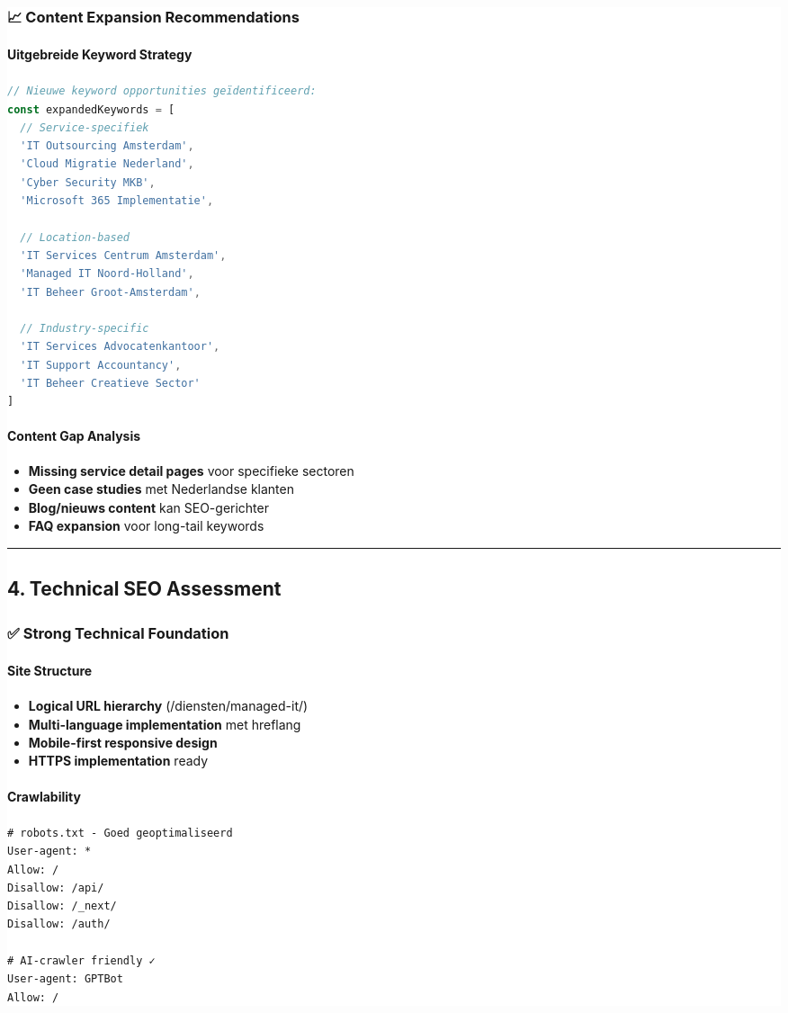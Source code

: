 ### 📈 **Content Expansion Recommendations**

#### Uitgebreide Keyword Strategy
```typescript
// Nieuwe keyword opportunities geïdentificeerd:
const expandedKeywords = [
  // Service-specifiek
  'IT Outsourcing Amsterdam',
  'Cloud Migratie Nederland', 
  'Cyber Security MKB',
  'Microsoft 365 Implementatie',
  
  // Location-based
  'IT Services Centrum Amsterdam',
  'Managed IT Noord-Holland',
  'IT Beheer Groot-Amsterdam',
  
  // Industry-specific  
  'IT Services Advocatenkantoor',
  'IT Support Accountancy',
  'IT Beheer Creatieve Sector'
]
```

#### Content Gap Analysis
- **Missing service detail pages** voor specifieke sectoren
- **Geen case studies** met Nederlandse klanten
- **Blog/nieuws content** kan SEO-gerichter
- **FAQ expansion** voor long-tail keywords

---

## 4. Technical SEO Assessment

### ✅ **Strong Technical Foundation**

#### Site Structure
- **Logical URL hierarchy** (/diensten/managed-it/)
- **Multi-language implementation** met hreflang
- **Mobile-first responsive design**
- **HTTPS implementation** ready

#### Crawlability
```txt
# robots.txt - Goed geoptimaliseerd
User-agent: *
Allow: /
Disallow: /api/
Disallow: /_next/
Disallow: /auth/

# AI-crawler friendly ✓
User-agent: GPTBot
Allow: /
```
